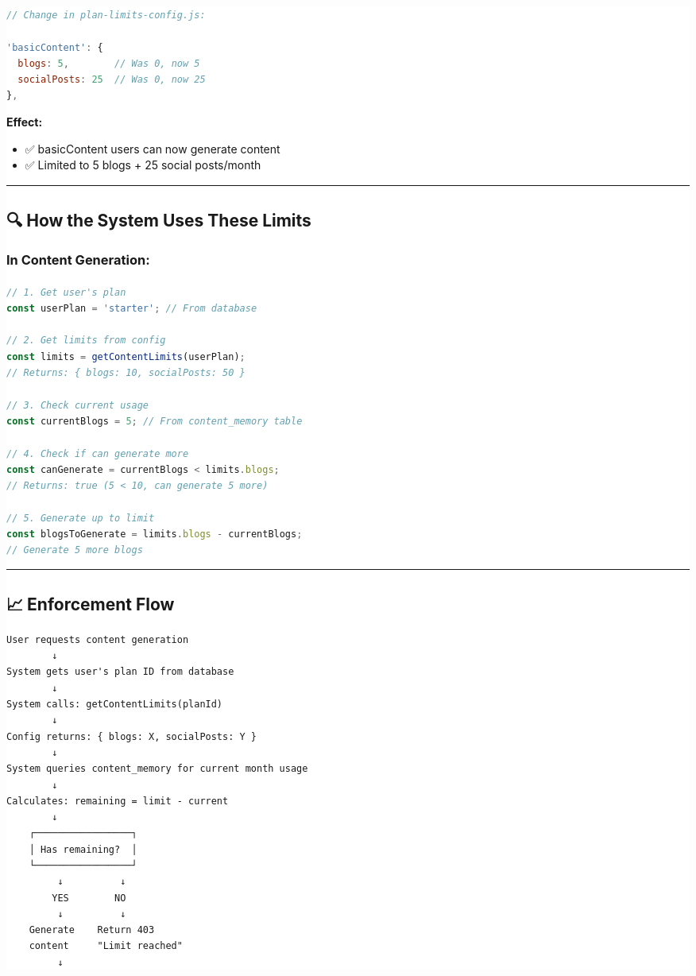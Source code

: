 ```javascript
// Change in plan-limits-config.js:

'basicContent': {
  blogs: 5,        // Was 0, now 5
  socialPosts: 25  // Was 0, now 25
},
```

**Effect:**
- ✅ basicContent users can now generate content
- ✅ Limited to 5 blogs + 25 social posts/month

---

## 🔍 **How the System Uses These Limits**

### **In Content Generation:**

```javascript
// 1. Get user's plan
const userPlan = 'starter'; // From database

// 2. Get limits from config
const limits = getContentLimits(userPlan);
// Returns: { blogs: 10, socialPosts: 50 }

// 3. Check current usage
const currentBlogs = 5; // From content_memory table

// 4. Check if can generate more
const canGenerate = currentBlogs < limits.blogs;
// Returns: true (5 < 10, can generate 5 more)

// 5. Generate up to limit
const blogsToGenerate = limits.blogs - currentBlogs;
// Generate 5 more blogs
```

---

## 📈 **Enforcement Flow**

```
User requests content generation
        ↓
System gets user's plan ID from database
        ↓
System calls: getContentLimits(planId)
        ↓
Config returns: { blogs: X, socialPosts: Y }
        ↓
System queries content_memory for current month usage
        ↓
Calculates: remaining = limit - current
        ↓
    ┌─────────────────┐
    │ Has remaining?  │
    └─────────────────┘
         ↓          ↓
        YES        NO
         ↓          ↓
    Generate    Return 403
    content     "Limit reached"
         ↓
```